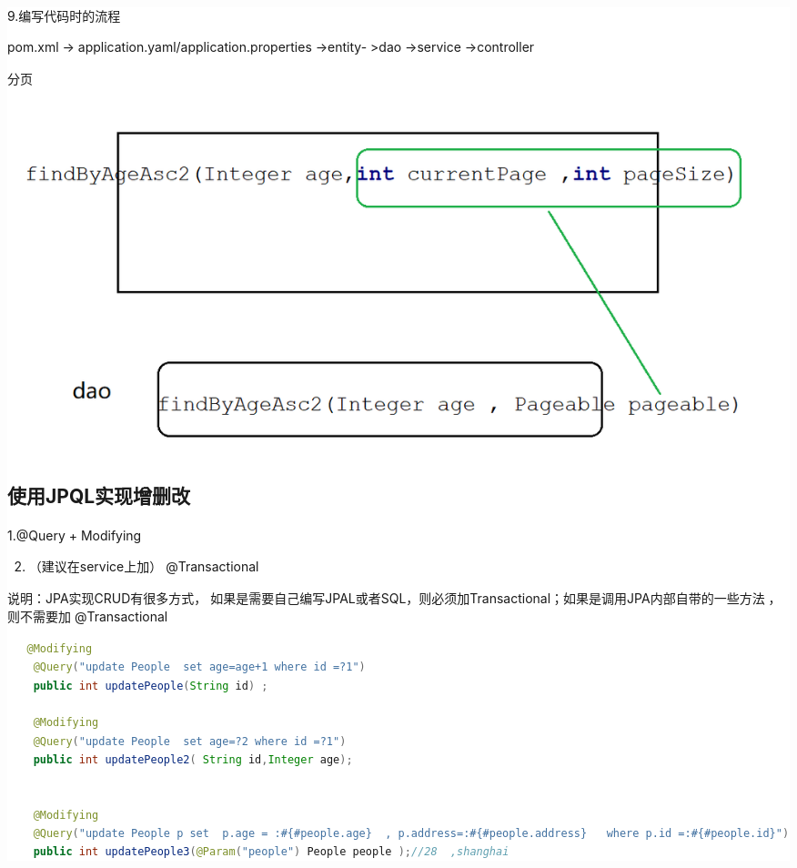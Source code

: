 



9.编写代码时的流程

pom.xml -> application.yaml/application.properties ->entity- >dao ->service ->controller

分页

![1583985554828](微服务.assets/1583985554828.png)





## 使用JPQL实现增删改

1.@Query + Modifying 

2. （建议在service上加） @Transactional

说明：JPA实现CRUD有很多方式， 如果是需要自己编写JPAL或者SQL，则必须加Transactional；如果是调用JPA内部自带的一些方法 ，则不需要加 @Transactional

```java
   @Modifying
    @Query("update People  set age=age+1 where id =?1")
    public int updatePeople(String id) ;

    @Modifying
    @Query("update People  set age=?2 where id =?1")
    public int updatePeople2( String id,Integer age);


    @Modifying
    @Query("update People p set  p.age = :#{#people.age}  , p.address=:#{#people.address}   where p.id =:#{#people.id}")
    public int updatePeople3(@Param("people") People people );//28  ,shanghai

```
